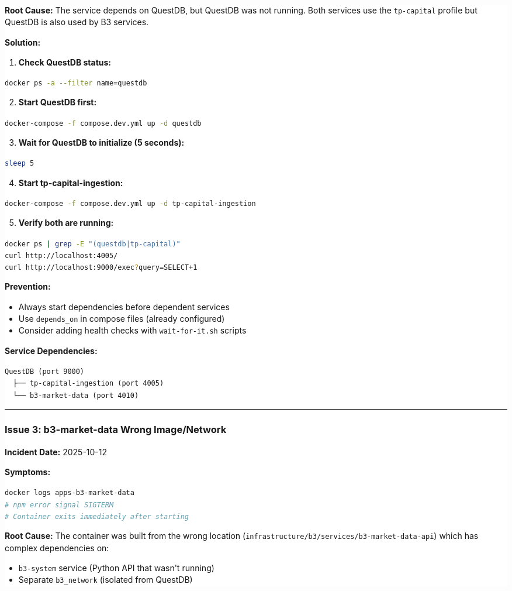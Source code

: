 **Root Cause:**
The service depends on QuestDB, but QuestDB was not running. Both services use the `tp-capital` profile but QuestDB is also used by B3 services.

**Solution:**

1. **Check QuestDB status:**
```bash
docker ps -a --filter name=questdb
```

2. **Start QuestDB first:**
```bash
docker-compose -f compose.dev.yml up -d questdb
```

3. **Wait for QuestDB to initialize (5 seconds):**
```bash
sleep 5
```

4. **Start tp-capital-ingestion:**
```bash
docker-compose -f compose.dev.yml up -d tp-capital-ingestion
```

5. **Verify both are running:**
```bash
docker ps | grep -E "(questdb|tp-capital)"
curl http://localhost:4005/
curl http://localhost:9000/exec?query=SELECT+1
```

**Prevention:**
- Always start dependencies before dependent services
- Use `depends_on` in compose files (already configured)
- Consider adding health checks with `wait-for-it.sh` scripts

**Service Dependencies:**
```
QuestDB (port 9000)
  ├── tp-capital-ingestion (port 4005)
  └── b3-market-data (port 4010)
```

---

### Issue 3: b3-market-data Wrong Image/Network

**Incident Date:** 2025-10-12

**Symptoms:**
```bash
docker logs apps-b3-market-data
# npm error signal SIGTERM
# Container exits immediately after starting
```

**Root Cause:**
The container was built from the wrong location (`infrastructure/b3/services/b3-market-data-api`) which has complex dependencies on:
- `b3-system` service (Python API that wasn't running)
- Separate `b3_network` (isolated from QuestDB)
